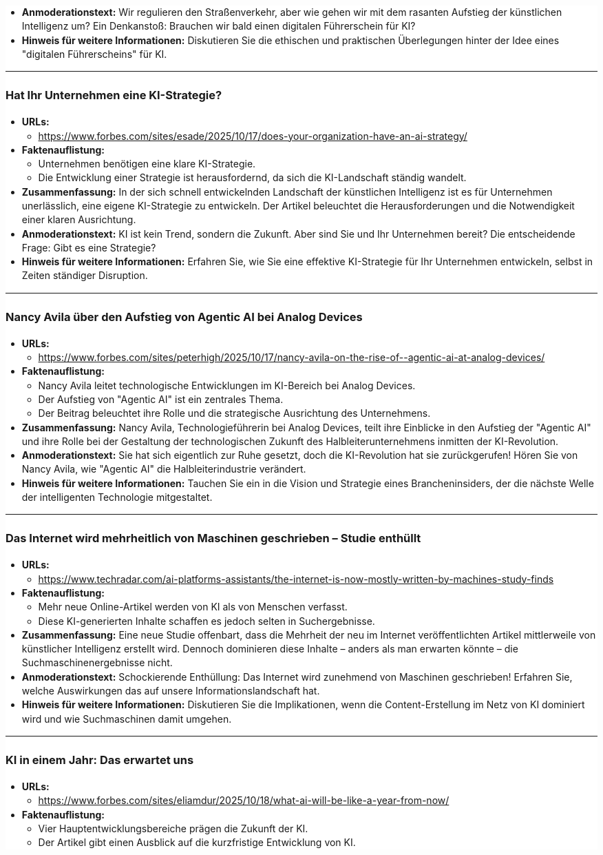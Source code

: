 *   **Anmoderationstext:** Wir regulieren den Straßenverkehr, aber wie gehen wir mit dem rasanten Aufstieg der künstlichen Intelligenz um? Ein Denkanstoß: Brauchen wir bald einen digitalen Führerschein für KI?
*   **Hinweis für weitere Informationen:** Diskutieren Sie die ethischen und praktischen Überlegungen hinter der Idee eines "digitalen Führerscheins" für KI.
--------------------------------------------
### Hat Ihr Unternehmen eine KI-Strategie?
*   **URLs:**
    *   https://www.forbes.com/sites/esade/2025/10/17/does-your-organization-have-an-ai-strategy/
*   **Faktenauflistung:**
    *   Unternehmen benötigen eine klare KI-Strategie.
    *   Die Entwicklung einer Strategie ist herausfordernd, da sich die KI-Landschaft ständig wandelt.
*   **Zusammenfassung:** In der sich schnell entwickelnden Landschaft der künstlichen Intelligenz ist es für Unternehmen unerlässlich, eine eigene KI-Strategie zu entwickeln. Der Artikel beleuchtet die Herausforderungen und die Notwendigkeit einer klaren Ausrichtung.
*   **Anmoderationstext:** KI ist kein Trend, sondern die Zukunft. Aber sind Sie und Ihr Unternehmen bereit? Die entscheidende Frage: Gibt es eine Strategie?
*   **Hinweis für weitere Informationen:** Erfahren Sie, wie Sie eine effektive KI-Strategie für Ihr Unternehmen entwickeln, selbst in Zeiten ständiger Disruption.
--------------------------------------------
### Nancy Avila über den Aufstieg von Agentic AI bei Analog Devices
*   **URLs:**
    *   https://www.forbes.com/sites/peterhigh/2025/10/17/nancy-avila-on-the-rise-of--agentic-ai-at-analog-devices/
*   **Faktenauflistung:**
    *   Nancy Avila leitet technologische Entwicklungen im KI-Bereich bei Analog Devices.
    *   Der Aufstieg von "Agentic AI" ist ein zentrales Thema.
    *   Der Beitrag beleuchtet ihre Rolle und die strategische Ausrichtung des Unternehmens.
*   **Zusammenfassung:** Nancy Avila, Technologieführerin bei Analog Devices, teilt ihre Einblicke in den Aufstieg der "Agentic AI" und ihre Rolle bei der Gestaltung der technologischen Zukunft des Halbleiterunternehmens inmitten der KI-Revolution.
*   **Anmoderationstext:** Sie hat sich eigentlich zur Ruhe gesetzt, doch die KI-Revolution hat sie zurückgerufen! Hören Sie von Nancy Avila, wie "Agentic AI" die Halbleiterindustrie verändert.
*   **Hinweis für weitere Informationen:** Tauchen Sie ein in die Vision und Strategie eines Brancheninsiders, der die nächste Welle der intelligenten Technologie mitgestaltet.
--------------------------------------------
### Das Internet wird mehrheitlich von Maschinen geschrieben – Studie enthüllt
*   **URLs:**
    *   https://www.techradar.com/ai-platforms-assistants/the-internet-is-now-mostly-written-by-machines-study-finds
*   **Faktenauflistung:**
    *   Mehr neue Online-Artikel werden von KI als von Menschen verfasst.
    *   Diese KI-generierten Inhalte schaffen es jedoch selten in Suchergebnisse.
*   **Zusammenfassung:** Eine neue Studie offenbart, dass die Mehrheit der neu im Internet veröffentlichten Artikel mittlerweile von künstlicher Intelligenz erstellt wird. Dennoch dominieren diese Inhalte – anders als man erwarten könnte – die Suchmaschinenergebnisse nicht.
*   **Anmoderationstext:** Schockierende Enthüllung: Das Internet wird zunehmend von Maschinen geschrieben! Erfahren Sie, welche Auswirkungen das auf unsere Informationslandschaft hat.
*   **Hinweis für weitere Informationen:** Diskutieren Sie die Implikationen, wenn die Content-Erstellung im Netz von KI dominiert wird und wie Suchmaschinen damit umgehen.
--------------------------------------------
### KI in einem Jahr: Das erwartet uns
*   **URLs:**
    *   https://www.forbes.com/sites/eliamdur/2025/10/18/what-ai-will-be-like-a-year-from-now/
*   **Faktenauflistung:**
    *   Vier Hauptentwicklungsbereiche prägen die Zukunft der KI.
    *   Der Artikel gibt einen Ausblick auf die kurzfristige Entwicklung von KI.